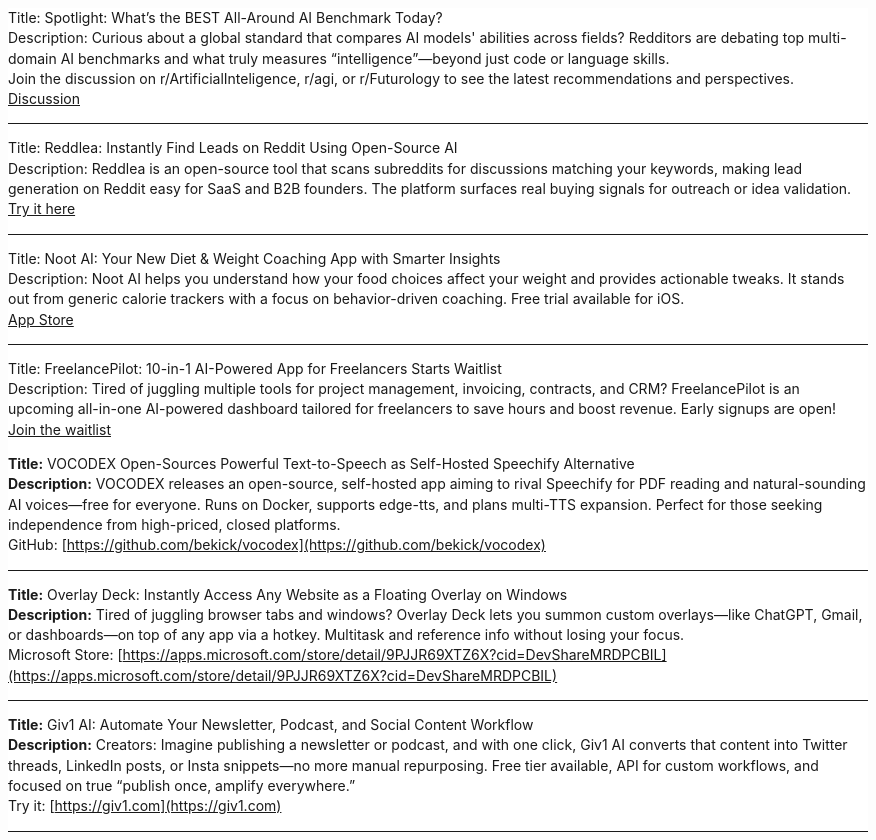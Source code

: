 
Title: Spotlight: What’s the BEST All-Around AI Benchmark Today?  
Description: Curious about a global standard that compares AI models' abilities across fields? Redditors are debating top multi-domain AI benchmarks and what truly measures “intelligence”—beyond just code or language skills.  
Join the discussion on r/ArtificialInteligence, r/agi, or r/Futurology to see the latest recommendations and perspectives.  
[Discussion](https://www.reddit.com/r/ArtificialInteligence/)

---

Title: Reddlea: Instantly Find Leads on Reddit Using Open-Source AI  
Description: Reddlea is an open-source tool that scans subreddits for discussions matching your keywords, making lead generation on Reddit easy for SaaS and B2B founders. The platform surfaces real buying signals for outreach or idea validation.  
[Try it here](https://reddlea.com)

---

Title: Noot AI: Your New Diet & Weight Coaching App with Smarter Insights  
Description: Noot AI helps you understand how your food choices affect your weight and provides actionable tweaks. It stands out from generic calorie trackers with a focus on behavior-driven coaching. Free trial available for iOS.  
[App Store](https://apps.apple.com/us/app/noot-ai-diet-weight-coach/id6744554229)

---

Title: FreelancePilot: 10-in-1 AI-Powered App for Freelancers Starts Waitlist  
Description: Tired of juggling multiple tools for project management, invoicing, contracts, and CRM? FreelancePilot is an upcoming all-in-one AI-powered dashboard tailored for freelancers to save hours and boost revenue. Early signups are open!  
[Join the waitlist](https://freelancepilot.app)

**Title:** VOCODEX Open-Sources Powerful Text-to-Speech as Self-Hosted Speechify Alternative  
**Description:** VOCODEX releases an open-source, self-hosted app aiming to rival Speechify for PDF reading and natural-sounding AI voices—free for everyone. Runs on Docker, supports edge-tts, and plans multi-TTS expansion. Perfect for those seeking independence from high-priced, closed platforms.  
GitHub: [https://github.com/bekick/vocodex](https://github.com/bekick/vocodex)

---

**Title:** Overlay Deck: Instantly Access Any Website as a Floating Overlay on Windows  
**Description:** Tired of juggling browser tabs and windows? Overlay Deck lets you summon custom overlays—like ChatGPT, Gmail, or dashboards—on top of any app via a hotkey. Multitask and reference info without losing your focus.  
Microsoft Store: [https://apps.microsoft.com/store/detail/9PJJR69XTZ6X?cid=DevShareMRDPCBIL](https://apps.microsoft.com/store/detail/9PJJR69XTZ6X?cid=DevShareMRDPCBIL)

---

**Title:** Giv1 AI: Automate Your Newsletter, Podcast, and Social Content Workflow  
**Description:** Creators: Imagine publishing a newsletter or podcast, and with one click, Giv1 AI converts that content into Twitter threads, LinkedIn posts, or Insta snippets—no more manual repurposing. Free tier available, API for custom workflows, and focused on true “publish once, amplify everywhere.”  
Try it: [https://giv1.com](https://giv1.com)

---